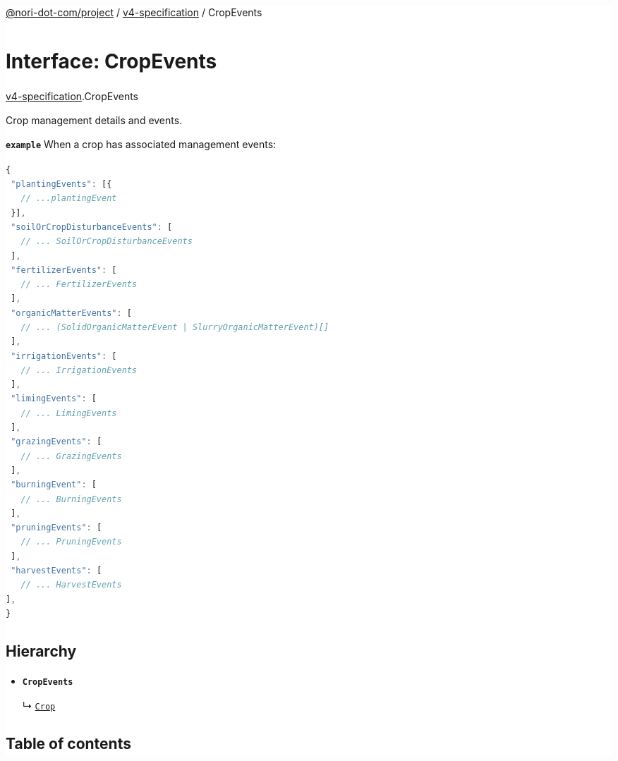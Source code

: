 [@nori-dot-com/project](../README.md) / [v4-specification](../modules/v4_specification.md) / CropEvents

# Interface: CropEvents

[v4-specification](../modules/v4_specification.md).CropEvents

Crop management details and events.

**`example`** When a crop has associated management events:

```js
{
 "plantingEvents": [{
   // ...plantingEvent
 }],
 "soilOrCropDisturbanceEvents": [
   // ... SoilOrCropDisturbanceEvents
 ],
 "fertilizerEvents": [
   // ... FertilizerEvents
 ],
 "organicMatterEvents": [
   // ... (SolidOrganicMatterEvent | SlurryOrganicMatterEvent)[]
 ],
 "irrigationEvents": [
   // ... IrrigationEvents
 ],
 "limingEvents": [
   // ... LimingEvents
 ],
 "grazingEvents": [
   // ... GrazingEvents
 ],
 "burningEvent": [
   // ... BurningEvents
 ],
 "pruningEvents": [
   // ... PruningEvents
 ],
 "harvestEvents": [
   // ... HarvestEvents
],
}
```

## Hierarchy

- **`CropEvents`**

  ↳ [`Crop`](v4_specification.Crop.md)

## Table of contents
